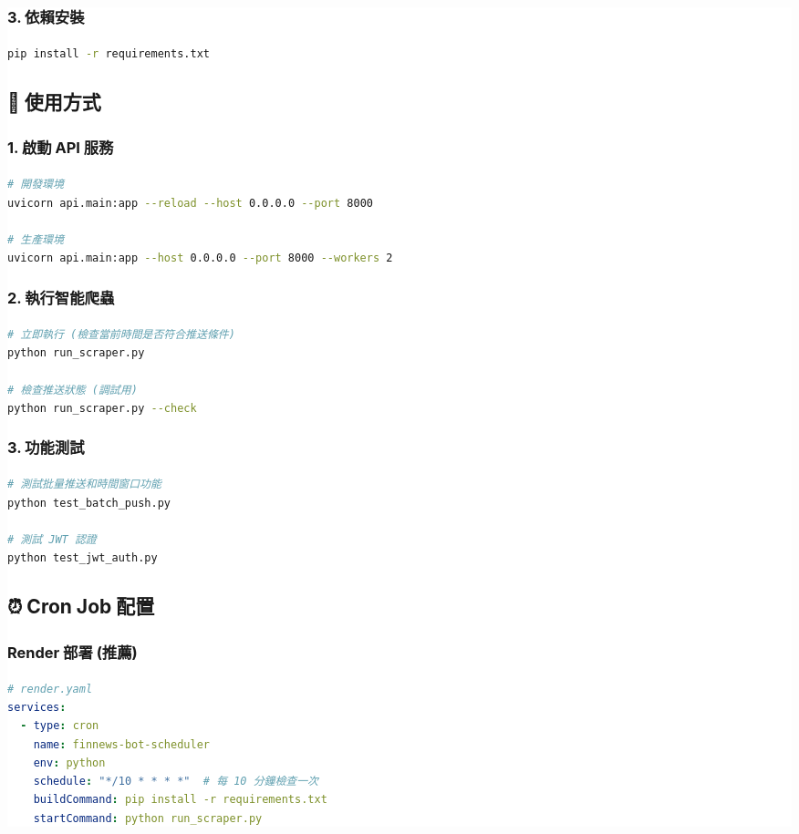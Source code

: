 ### 3. **依賴安裝**

```bash
pip install -r requirements.txt
```

## 🚀 **使用方式**

### 1. **啟動 API 服務**

```bash
# 開發環境
uvicorn api.main:app --reload --host 0.0.0.0 --port 8000

# 生產環境
uvicorn api.main:app --host 0.0.0.0 --port 8000 --workers 2
```

### 2. **執行智能爬蟲**

```bash
# 立即執行 (檢查當前時間是否符合推送條件)
python run_scraper.py

# 檢查推送狀態 (調試用)
python run_scraper.py --check
```

### 3. **功能測試**

```bash
# 測試批量推送和時間窗口功能
python test_batch_push.py

# 測試 JWT 認證
python test_jwt_auth.py
```

## ⏰ **Cron Job 配置**

### Render 部署 (推薦)

```yaml
# render.yaml
services:
  - type: cron
    name: finnews-bot-scheduler
    env: python
    schedule: "*/10 * * * *"  # 每 10 分鐘檢查一次
    buildCommand: pip install -r requirements.txt
    startCommand: python run_scraper.py
```
